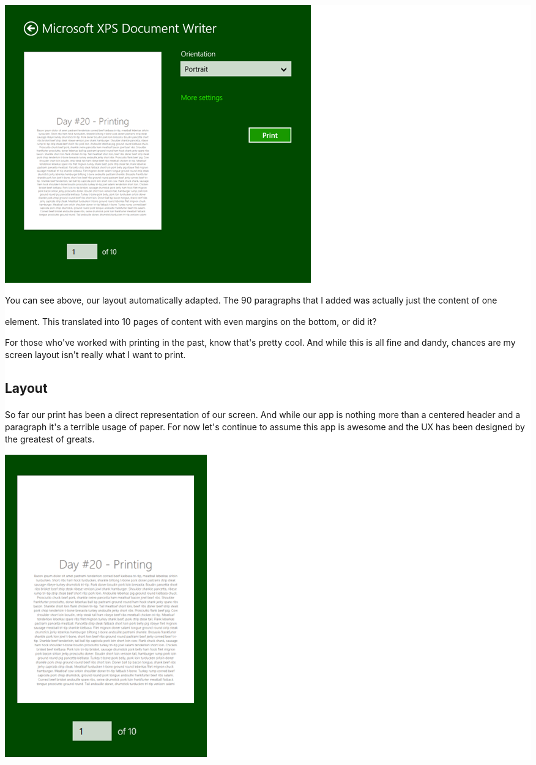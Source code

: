 [![image](image_thumb54.png "image")](http://csell.net/wp-content/uploads/2012/11/image54.png)

You can see above, our layout automatically adapted. The 90 paragraphs that I added was actually just the content of one <p> element. This translated into 10 pages of content with even margins on the bottom, or did it?

For those who've worked with printing in the past, know that's pretty cool. And while this is all fine and dandy, chances are my screen layout isn't really what I want to print.

## Layout

So far our print has been a direct representation of our screen. And while our app is nothing more than a centered header and a paragraph it's a terrible usage of paper. For now let's continue to assume this app is awesome and the UX has been designed by the greatest of greats.

[![image](image_thumb55.png "image")](http://csell.net/wp-content/uploads/2012/11/image55.png)
